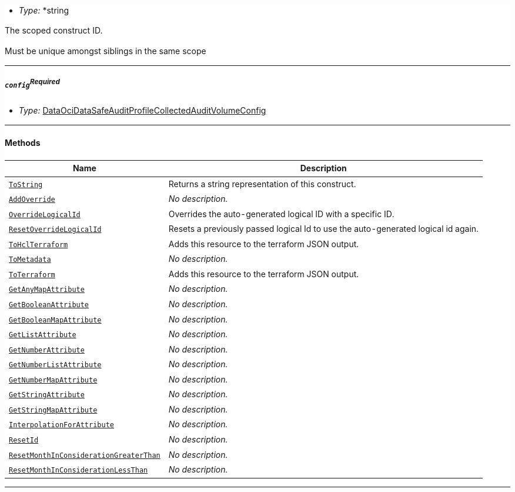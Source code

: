 - *Type:* *string

The scoped construct ID.

Must be unique amongst siblings in the same scope

---

##### `config`<sup>Required</sup> <a name="config" id="rhizo-co-terraform-provider-oci.dataOciDataSafeAuditProfileCollectedAuditVolume.DataOciDataSafeAuditProfileCollectedAuditVolume.Initializer.parameter.config"></a>

- *Type:* <a href="#rhizo-co-terraform-provider-oci.dataOciDataSafeAuditProfileCollectedAuditVolume.DataOciDataSafeAuditProfileCollectedAuditVolumeConfig">DataOciDataSafeAuditProfileCollectedAuditVolumeConfig</a>

---

#### Methods <a name="Methods" id="Methods"></a>

| **Name** | **Description** |
| --- | --- |
| <code><a href="#rhizo-co-terraform-provider-oci.dataOciDataSafeAuditProfileCollectedAuditVolume.DataOciDataSafeAuditProfileCollectedAuditVolume.toString">ToString</a></code> | Returns a string representation of this construct. |
| <code><a href="#rhizo-co-terraform-provider-oci.dataOciDataSafeAuditProfileCollectedAuditVolume.DataOciDataSafeAuditProfileCollectedAuditVolume.addOverride">AddOverride</a></code> | *No description.* |
| <code><a href="#rhizo-co-terraform-provider-oci.dataOciDataSafeAuditProfileCollectedAuditVolume.DataOciDataSafeAuditProfileCollectedAuditVolume.overrideLogicalId">OverrideLogicalId</a></code> | Overrides the auto-generated logical ID with a specific ID. |
| <code><a href="#rhizo-co-terraform-provider-oci.dataOciDataSafeAuditProfileCollectedAuditVolume.DataOciDataSafeAuditProfileCollectedAuditVolume.resetOverrideLogicalId">ResetOverrideLogicalId</a></code> | Resets a previously passed logical Id to use the auto-generated logical id again. |
| <code><a href="#rhizo-co-terraform-provider-oci.dataOciDataSafeAuditProfileCollectedAuditVolume.DataOciDataSafeAuditProfileCollectedAuditVolume.toHclTerraform">ToHclTerraform</a></code> | Adds this resource to the terraform JSON output. |
| <code><a href="#rhizo-co-terraform-provider-oci.dataOciDataSafeAuditProfileCollectedAuditVolume.DataOciDataSafeAuditProfileCollectedAuditVolume.toMetadata">ToMetadata</a></code> | *No description.* |
| <code><a href="#rhizo-co-terraform-provider-oci.dataOciDataSafeAuditProfileCollectedAuditVolume.DataOciDataSafeAuditProfileCollectedAuditVolume.toTerraform">ToTerraform</a></code> | Adds this resource to the terraform JSON output. |
| <code><a href="#rhizo-co-terraform-provider-oci.dataOciDataSafeAuditProfileCollectedAuditVolume.DataOciDataSafeAuditProfileCollectedAuditVolume.getAnyMapAttribute">GetAnyMapAttribute</a></code> | *No description.* |
| <code><a href="#rhizo-co-terraform-provider-oci.dataOciDataSafeAuditProfileCollectedAuditVolume.DataOciDataSafeAuditProfileCollectedAuditVolume.getBooleanAttribute">GetBooleanAttribute</a></code> | *No description.* |
| <code><a href="#rhizo-co-terraform-provider-oci.dataOciDataSafeAuditProfileCollectedAuditVolume.DataOciDataSafeAuditProfileCollectedAuditVolume.getBooleanMapAttribute">GetBooleanMapAttribute</a></code> | *No description.* |
| <code><a href="#rhizo-co-terraform-provider-oci.dataOciDataSafeAuditProfileCollectedAuditVolume.DataOciDataSafeAuditProfileCollectedAuditVolume.getListAttribute">GetListAttribute</a></code> | *No description.* |
| <code><a href="#rhizo-co-terraform-provider-oci.dataOciDataSafeAuditProfileCollectedAuditVolume.DataOciDataSafeAuditProfileCollectedAuditVolume.getNumberAttribute">GetNumberAttribute</a></code> | *No description.* |
| <code><a href="#rhizo-co-terraform-provider-oci.dataOciDataSafeAuditProfileCollectedAuditVolume.DataOciDataSafeAuditProfileCollectedAuditVolume.getNumberListAttribute">GetNumberListAttribute</a></code> | *No description.* |
| <code><a href="#rhizo-co-terraform-provider-oci.dataOciDataSafeAuditProfileCollectedAuditVolume.DataOciDataSafeAuditProfileCollectedAuditVolume.getNumberMapAttribute">GetNumberMapAttribute</a></code> | *No description.* |
| <code><a href="#rhizo-co-terraform-provider-oci.dataOciDataSafeAuditProfileCollectedAuditVolume.DataOciDataSafeAuditProfileCollectedAuditVolume.getStringAttribute">GetStringAttribute</a></code> | *No description.* |
| <code><a href="#rhizo-co-terraform-provider-oci.dataOciDataSafeAuditProfileCollectedAuditVolume.DataOciDataSafeAuditProfileCollectedAuditVolume.getStringMapAttribute">GetStringMapAttribute</a></code> | *No description.* |
| <code><a href="#rhizo-co-terraform-provider-oci.dataOciDataSafeAuditProfileCollectedAuditVolume.DataOciDataSafeAuditProfileCollectedAuditVolume.interpolationForAttribute">InterpolationForAttribute</a></code> | *No description.* |
| <code><a href="#rhizo-co-terraform-provider-oci.dataOciDataSafeAuditProfileCollectedAuditVolume.DataOciDataSafeAuditProfileCollectedAuditVolume.resetId">ResetId</a></code> | *No description.* |
| <code><a href="#rhizo-co-terraform-provider-oci.dataOciDataSafeAuditProfileCollectedAuditVolume.DataOciDataSafeAuditProfileCollectedAuditVolume.resetMonthInConsiderationGreaterThan">ResetMonthInConsiderationGreaterThan</a></code> | *No description.* |
| <code><a href="#rhizo-co-terraform-provider-oci.dataOciDataSafeAuditProfileCollectedAuditVolume.DataOciDataSafeAuditProfileCollectedAuditVolume.resetMonthInConsiderationLessThan">ResetMonthInConsiderationLessThan</a></code> | *No description.* |

---